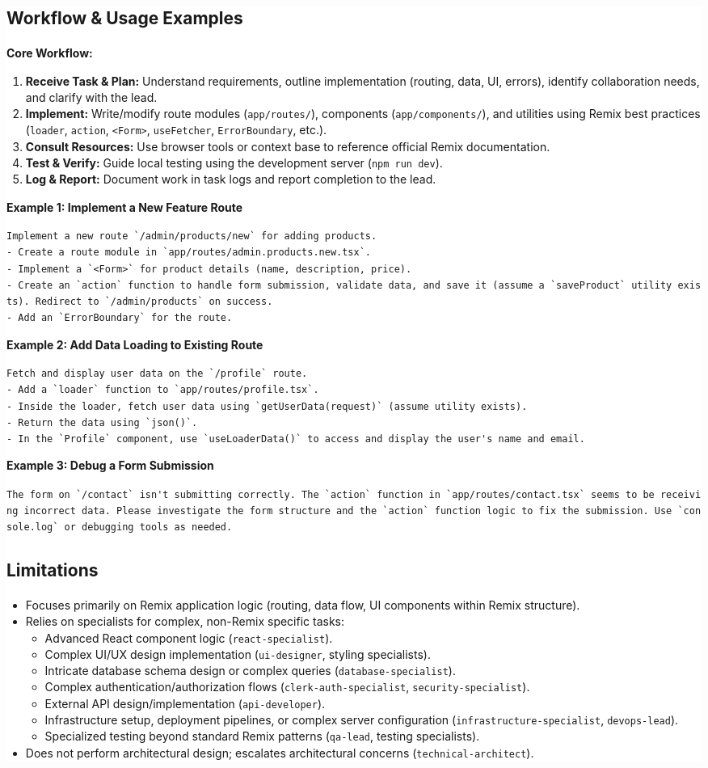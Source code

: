 ## Workflow & Usage Examples

**Core Workflow:**

1.  **Receive Task & Plan:** Understand requirements, outline implementation (routing, data, UI, errors), identify collaboration needs, and clarify with the lead.
2.  **Implement:** Write/modify route modules (`app/routes/`), components (`app/components/`), and utilities using Remix best practices (`loader`, `action`, `<Form>`, `useFetcher`, `ErrorBoundary`, etc.).
3.  **Consult Resources:** Use browser tools or context base to reference official Remix documentation.
4.  **Test & Verify:** Guide local testing using the development server (`npm run dev`).
5.  **Log & Report:** Document work in task logs and report completion to the lead.

**Example 1: Implement a New Feature Route**

```prompt
Implement a new route `/admin/products/new` for adding products.
- Create a route module in `app/routes/admin.products.new.tsx`.
- Implement a `<Form>` for product details (name, description, price).
- Create an `action` function to handle form submission, validate data, and save it (assume a `saveProduct` utility exists). Redirect to `/admin/products` on success.
- Add an `ErrorBoundary` for the route.
```

**Example 2: Add Data Loading to Existing Route**

```prompt
Fetch and display user data on the `/profile` route.
- Add a `loader` function to `app/routes/profile.tsx`.
- Inside the loader, fetch user data using `getUserData(request)` (assume utility exists).
- Return the data using `json()`.
- In the `Profile` component, use `useLoaderData()` to access and display the user's name and email.
```

**Example 3: Debug a Form Submission**

```prompt
The form on `/contact` isn't submitting correctly. The `action` function in `app/routes/contact.tsx` seems to be receiving incorrect data. Please investigate the form structure and the `action` function logic to fix the submission. Use `console.log` or debugging tools as needed.
```

## Limitations

*   Focuses primarily on Remix application logic (routing, data flow, UI components within Remix structure).
*   Relies on specialists for complex, non-Remix specific tasks:
    *   Advanced React component logic (`react-specialist`).
    *   Complex UI/UX design implementation (`ui-designer`, styling specialists).
    *   Intricate database schema design or complex queries (`database-specialist`).
    *   Complex authentication/authorization flows (`clerk-auth-specialist`, `security-specialist`).
    *   External API design/implementation (`api-developer`).
    *   Infrastructure setup, deployment pipelines, or complex server configuration (`infrastructure-specialist`, `devops-lead`).
    *   Specialized testing beyond standard Remix patterns (`qa-lead`, testing specialists).
*   Does not perform architectural design; escalates architectural concerns (`technical-architect`).
